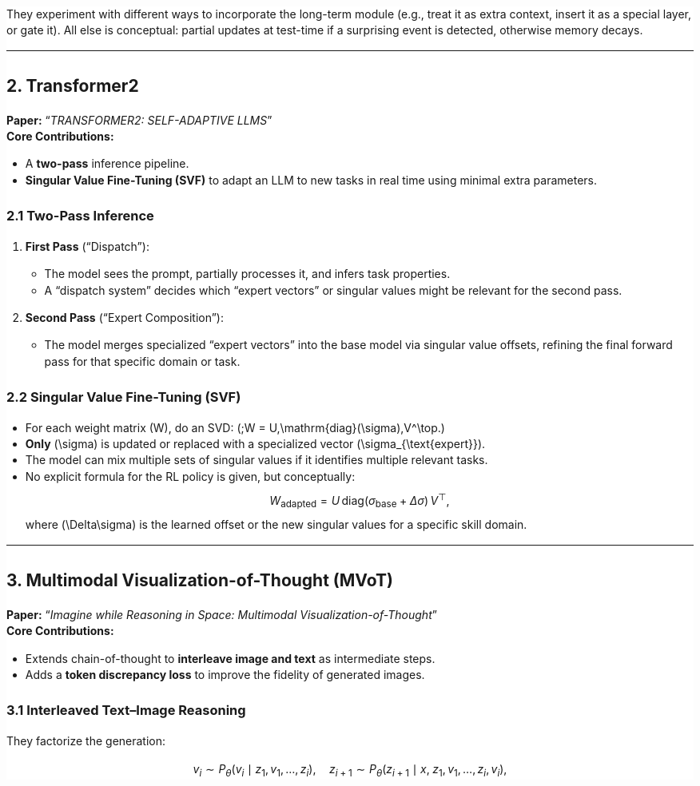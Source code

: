 They experiment with different ways to incorporate the long-term module (e.g., treat it as extra context, insert it as a special layer, or gate it). All else is conceptual: partial updates at test-time if a surprising event is detected, otherwise memory decays.

---

## 2. **Transformer2**  
**Paper:** “*TRANSFORMER2: SELF-ADAPTIVE LLMS*”  
**Core Contributions:**  
- A **two-pass** inference pipeline.  
- **Singular Value Fine-Tuning (SVF)** to adapt an LLM to new tasks in real time using minimal extra parameters.

### 2.1 Two-Pass Inference

1. **First Pass** (“Dispatch”):
   - The model sees the prompt, partially processes it, and infers task properties.
   - A “dispatch system” decides which “expert vectors” or singular values might be relevant for the second pass.

2. **Second Pass** (“Expert Composition”):
   - The model merges specialized “expert vectors” into the base model via singular value offsets, refining the final forward pass for that specific domain or task.

### 2.2 Singular Value Fine-Tuning (SVF)

- For each weight matrix \(W\), do an SVD: \(\;W = U\,\mathrm{diag}(\sigma)\,V^\top.\)  
- **Only** \(\sigma\) is updated or replaced with a specialized vector \(\sigma_{\text{expert}}\).  
- The model can mix multiple sets of singular values if it identifies multiple relevant tasks.  
- No explicit formula for the RL policy is given, but conceptually:
  $$
    W_{\text{adapted}} = U\,\mathrm{diag}(\sigma_{\text{base}} + \Delta\sigma)\,V^\top,
  $$
  where \(\Delta\sigma\) is the learned offset or the new singular values for a specific skill domain.

---

## 3. **Multimodal Visualization-of-Thought (MVoT)**  
**Paper:** “*Imagine while Reasoning in Space: Multimodal Visualization-of-Thought*”  
**Core Contributions:**  
- Extends chain-of-thought to **interleave image and text** as intermediate steps.  
- Adds a **token discrepancy loss** to improve the fidelity of generated images.

### 3.1 Interleaved Text–Image Reasoning

They factorize the generation:

$$
v_{i} \sim P_{\theta}\bigl(v_{i} \mid z_{1},v_{1}, \dots, z_{i}\bigr),\quad
z_{i+1} \sim P_{\theta}\bigl(z_{i+1} \mid x,\; z_{1},v_{1}, \dots, z_{i},v_{i}\bigr),
$$
